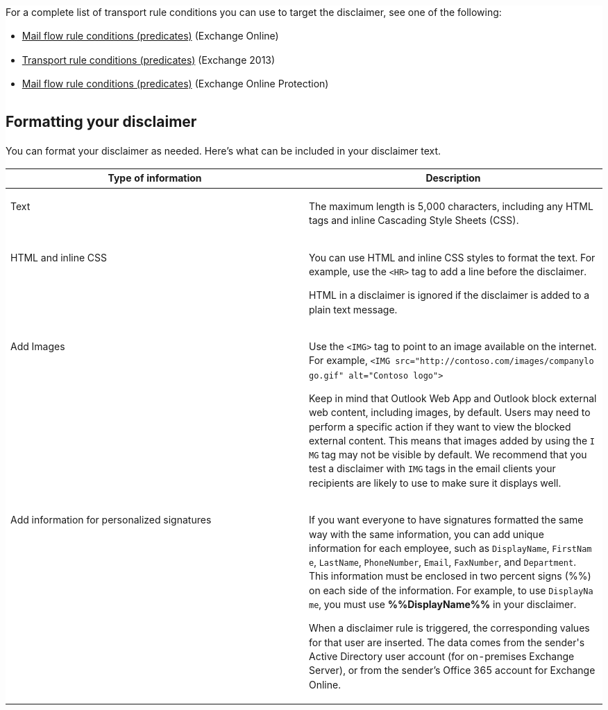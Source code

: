 
For a complete list of transport rule conditions you can use to target the disclaimer, see one of the following:

  - [Mail flow rule conditions (predicates)](https://technet.microsoft.com/en-us/library/jj919235\(v=exchg.150\)) (Exchange Online)

  - [Transport rule conditions (predicates)](mail-flow-rule-conditions-and-exceptions-predicates-in-exchange-2013-exchange-2013-help.md) (Exchange 2013)

  - [Mail flow rule conditions (predicates)](https://technet.microsoft.com/en-us/library/jj919235\(v=exchg.150\)) (Exchange Online Protection)

## Formatting your disclaimer

You can format your disclaimer as needed. Here’s what can be included in your disclaimer text.


<table>
<colgroup>
<col style="width: 50%" />
<col style="width: 50%" />
</colgroup>
<thead>
<tr class="header">
<th>Type of information</th>
<th>Description</th>
</tr>
</thead>
<tbody>
<tr class="odd">
<td><p>Text</p></td>
<td><p>The maximum length is 5,000 characters, including any HTML tags and inline Cascading Style Sheets (CSS).</p></td>
</tr>
<tr class="even">
<td><p>HTML and inline CSS</p></td>
<td><p>You can use HTML and inline CSS styles to format the text. For example, use the <code>&lt;HR&gt;</code> tag to add a line before the disclaimer.</p>
<p>HTML in a disclaimer is ignored if the disclaimer is added to a plain text message.</p></td>
</tr>
<tr class="odd">
<td><p>Add Images</p></td>
<td><p>Use the <code>&lt;IMG&gt;</code> tag to point to an image available on the internet. For example, <code>&lt;IMG src=&quot;http://contoso.com/images/companylogo.gif&quot; alt=&quot;Contoso logo&quot;&gt;</code></p>
<p>Keep in mind that Outlook Web App and Outlook block external web content, including images, by default. Users may need to perform a specific action if they want to view the blocked external content. This means that images added by using the <code>IMG</code> tag may not be visible by default. We recommend that you test a disclaimer with <code>IMG</code> tags in the email clients your recipients are likely to use to make sure it displays well.</p></td>
</tr>
<tr class="even">
<td><p>Add information for personalized signatures</p></td>
<td><p>If you want everyone to have signatures formatted the same way with the same information, you can add unique information for each employee, such as <code>DisplayName</code>, <code>FirstName</code>, <code>LastName</code>, <code>PhoneNumber</code>, <code>Email</code>, <code>FaxNumber</code>, and <code>Department</code>. This information must be enclosed in two percent signs (%%) on each side of the information. For example, to use <code>DisplayName</code>, you must use <strong>%%DisplayName%%</strong> in your disclaimer.</p>
<p>When a disclaimer rule is triggered, the corresponding values for that user are inserted. The data comes from the sender's Active Directory user account (for on-premises Exchange Server), or from the sender’s Office 365 account for Exchange Online.</p>